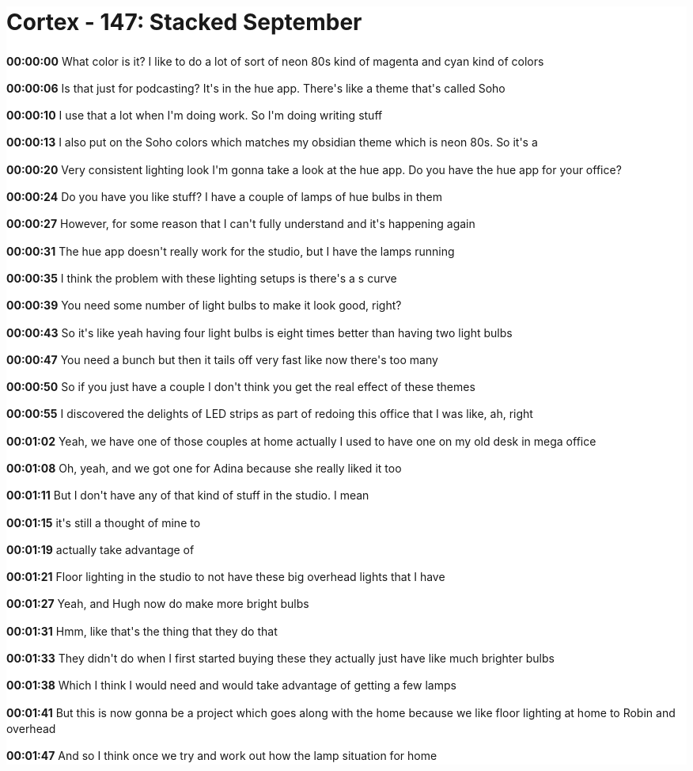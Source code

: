 # Cortex - 147: Stacked September
**00:00:00** What color is it? I like to do a lot of sort of neon 80s kind of magenta and cyan kind of colors

**00:00:06** Is that just for podcasting? It's in the hue app. There's like a theme that's called Soho

**00:00:10** I use that a lot when I'm doing work. So I'm doing writing stuff

**00:00:13** I also put on the Soho colors which matches my obsidian theme which is neon 80s. So it's a

**00:00:20** Very consistent lighting look I'm gonna take a look at the hue app. Do you have the hue app for your office?

**00:00:24** Do you have you like stuff? I have a couple of lamps of hue bulbs in them

**00:00:27** However, for some reason that I can't fully understand and it's happening again

**00:00:31** The hue app doesn't really work for the studio, but I have the lamps running

**00:00:35** I think the problem with these lighting setups is there's a s curve

**00:00:39** You need some number of light bulbs to make it look good, right?

**00:00:43** So it's like yeah having four light bulbs is eight times better than having two light bulbs

**00:00:47** You need a bunch but then it tails off very fast like now there's too many

**00:00:50** So if you just have a couple I don't think you get the real effect of these themes

**00:00:55** I discovered the delights of LED strips as part of redoing this office that I was like, ah, right

**00:01:02** Yeah, we have one of those couples at home actually I used to have one on my old desk in mega office

**00:01:08** Oh, yeah, and we got one for Adina because she really liked it too

**00:01:11** But I don't have any of that kind of stuff in the studio. I mean

**00:01:15** it's still a thought of mine to

**00:01:19** actually take advantage of

**00:01:21** Floor lighting in the studio to not have these big overhead lights that I have

**00:01:27** Yeah, and Hugh now do make more bright bulbs

**00:01:31** Hmm, like that's the thing that they do that

**00:01:33** They didn't do when I first started buying these they actually just have like much brighter bulbs

**00:01:38** Which I think I would need and would take advantage of getting a few lamps

**00:01:41** But this is now gonna be a project which goes along with the home because we like floor lighting at home to Robin and overhead

**00:01:47** And so I think once we try and work out how the lamp situation for home
